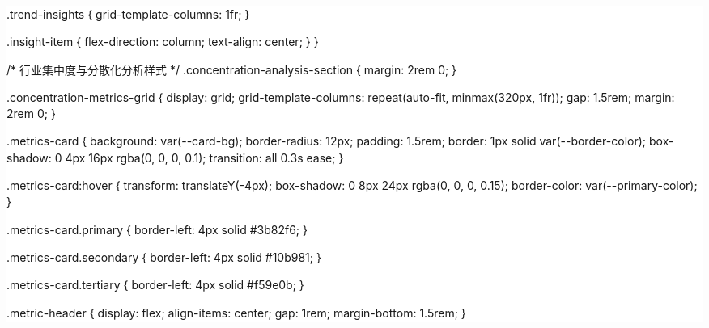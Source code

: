   .trend-insights {
    grid-template-columns: 1fr;
  }
  
  .insight-item {
    flex-direction: column;
    text-align: center;
  }
}

/* 行业集中度与分散化分析样式 */
.concentration-analysis-section {
  margin: 2rem 0;
}

.concentration-metrics-grid {
  display: grid;
  grid-template-columns: repeat(auto-fit, minmax(320px, 1fr));
  gap: 1.5rem;
  margin: 2rem 0;
}

.metrics-card {
  background: var(--card-bg);
  border-radius: 12px;
  padding: 1.5rem;
  border: 1px solid var(--border-color);
  box-shadow: 0 4px 16px rgba(0, 0, 0, 0.1);
  transition: all 0.3s ease;
}

.metrics-card:hover {
  transform: translateY(-4px);
  box-shadow: 0 8px 24px rgba(0, 0, 0, 0.15);
  border-color: var(--primary-color);
}

.metrics-card.primary {
  border-left: 4px solid #3b82f6;
}

.metrics-card.secondary {
  border-left: 4px solid #10b981;
}

.metrics-card.tertiary {
  border-left: 4px solid #f59e0b;
}

.metric-header {
  display: flex;
  align-items: center;
  gap: 1rem;
  margin-bottom: 1.5rem;
}
